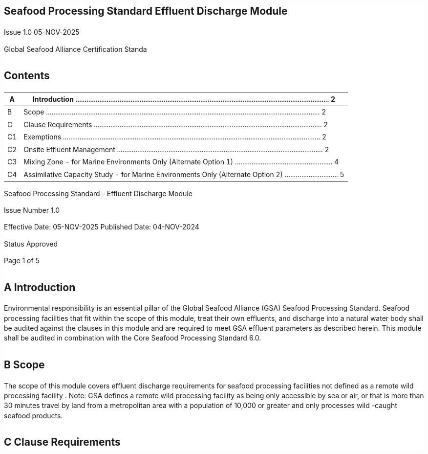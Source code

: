 



## Seafood Processing Standard Effluent Discharge Module

Issue 1.0 05-NOV-2025

Global Seafood Alliance Certification Standa

## Contents

| A   | Introduction  ..........................................................................................................................................  2     |
|-----|-----------------------------------------------------------------------------------------------------------------------------------------------------------------|
| B   | Scope  .....................................................................................................................................................  2 |
| C   | Clause Requirements  ............................................................................................................................  2            |
| C1  | Exemptions   ............................................................................................................................................  2    |
| C2  | Onsite Effluent Management   ................................................................................................................  2                |
| C3  | Mixing Zone  -  for Marine Environments Only (Alternate Option 1)  .....................................................  4                                     |
| C4  | Assimilative Capacity Study  -  for Marine Environments Only (Alternate Option 2)  .............................  5                                             |



Seafood Processing Standard - Effluent Discharge Module

Issue Number 1.0

Effective Date: 05-NOV-2025 Published Date: 04-NOV-2024

Status Approved

Page 1 of 5

## A Introduction

Environmental responsibility is an essential pillar of the Global Seafood Alliance (GSA) Seafood Processing Standard. Seafood processing facilities that fit within the scope of this module, treat their own effluents, and discharge into a natural water body shall be  audited against the clauses in this module and are required to meet GSA effluent parameters as described herein. This module shall be audited in combination with the Core Seafood Processing Standard 6.0.

## B  Scope

The scope of this module covers effluent discharge requirements for seafood processing facilities not defined as a remote wild processing facility . Note: GSA defines a remote wild processing facility as being only accessible by sea or air, or that is more than 30 minutes travel by land from a metropolitan area with a population of 10,000 or greater and only processes wild -caught seafood products.

## C Clause Requirements
